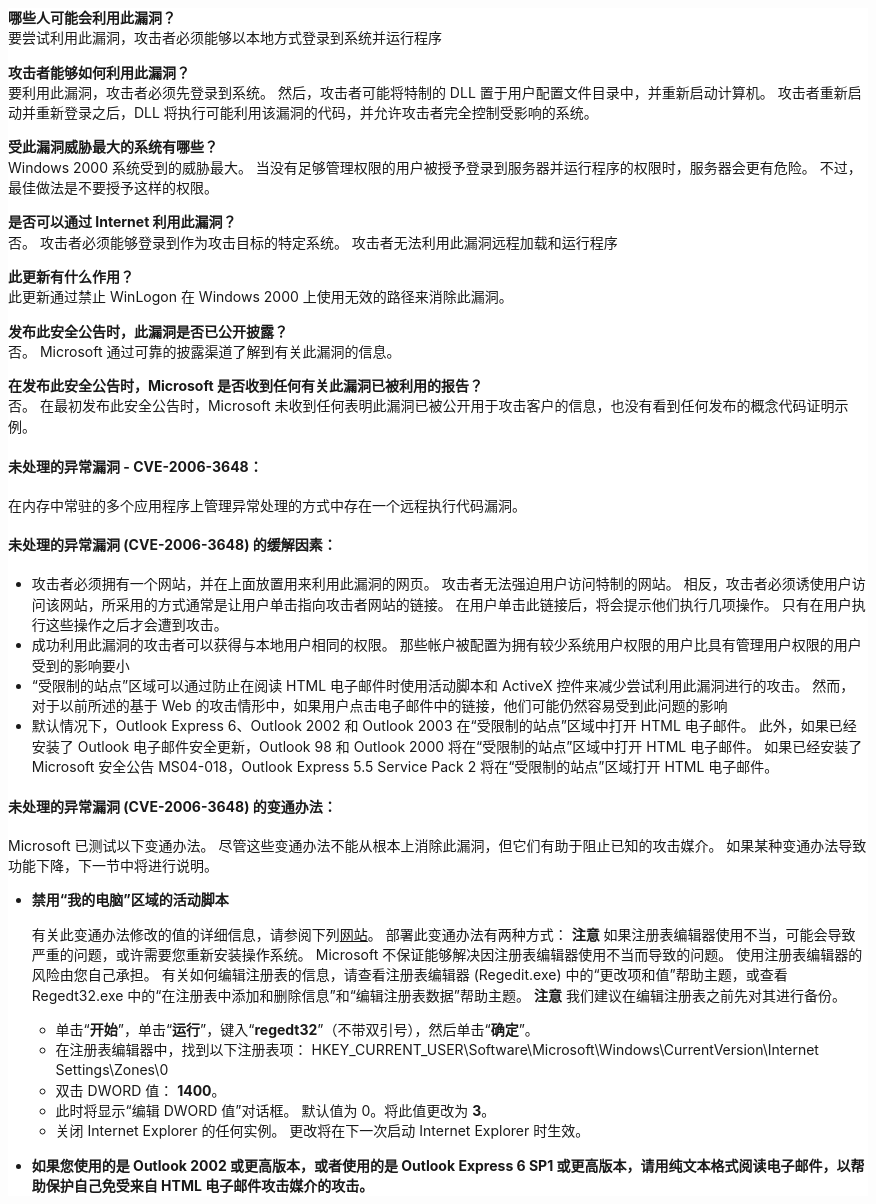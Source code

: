 **哪些人可能会利用此漏洞？**  
要尝试利用此漏洞，攻击者必须能够以本地方式登录到系统并运行程序

**攻击者能够如何利用此漏洞？**  
要利用此漏洞，攻击者必须先登录到系统。 然后，攻击者可能将特制的 DLL 置于用户配置文件目录中，并重新启动计算机。 攻击者重新启动并重新登录之后，DLL 将执行可能利用该漏洞的代码，并允许攻击者完全控制受影响的系统。

**受此漏洞威胁最大的系统有哪些？**  
Windows 2000 系统受到的威胁最大。 当没有足够管理权限的用户被授予登录到服务器并运行程序的权限时，服务器会更有危险。 不过，最佳做法是不要授予这样的权限。

**是否可以通过 Internet 利用此漏洞？**  
否。 攻击者必须能够登录到作为攻击目标的特定系统。 攻击者无法利用此漏洞远程加载和运行程序

**此更新有什么作用？**  
此更新通过禁止 WinLogon 在 Windows 2000 上使用无效的路径来消除此漏洞。

**发布此安全公告时，此漏洞是否已公开披露？**  
否。 Microsoft 通过可靠的披露渠道了解到有关此漏洞的信息。

**在发布此安全公告时，Microsoft 是否收到任何有关此漏洞已被利用的报告？**  
否。 在最初发布此安全公告时，Microsoft 未收到任何表明此漏洞已被公开用于攻击客户的信息，也没有看到任何发布的概念代码证明示例。

#### 未处理的异常漏洞 - CVE-2006-3648：

在内存中常驻的多个应用程序上管理异常处理的方式中存在一个远程执行代码漏洞。

#### 未处理的异常漏洞 (CVE-2006-3648) 的缓解因素：

-   攻击者必须拥有一个网站，并在上面放置用来利用此漏洞的网页。 攻击者无法强迫用户访问特制的网站。 相反，攻击者必须诱使用户访问该网站，所采用的方式通常是让用户单击指向攻击者网站的链接。 在用户单击此链接后，将会提示他们执行几项操作。 只有在用户执行这些操作之后才会遭到攻击。
-   成功利用此漏洞的攻击者可以获得与本地用户相同的权限。 那些帐户被配置为拥有较少系统用户权限的用户比具有管理用户权限的用户受到的影响要小
-   “受限制的站点”区域可以通过防止在阅读 HTML 电子邮件时使用活动脚本和 ActiveX 控件来减少尝试利用此漏洞进行的攻击。 然而，对于以前所述的基于 Web 的攻击情形中，如果用户点击电子邮件中的链接，他们可能仍然容易受到此问题的影响
-   默认情况下，Outlook Express 6、Outlook 2002 和 Outlook 2003 在“受限制的站点”区域中打开 HTML 电子邮件。 此外，如果已经安装了 Outlook 电子邮件安全更新，Outlook 98 和 Outlook 2000 将在“受限制的站点”区域中打开 HTML 电子邮件。 如果已经安装了 Microsoft 安全公告 MS04-018，Outlook Express 5.5 Service Pack 2 将在“受限制的站点”区域打开 HTML 电子邮件。

#### 未处理的异常漏洞 (CVE-2006-3648) 的变通办法：

Microsoft 已测试以下变通办法。 尽管这些变通办法不能从根本上消除此漏洞，但它们有助于阻止已知的攻击媒介。 如果某种变通办法导致功能下降，下一节中将进行说明。

-   **禁用“我的电脑”区域的活动脚本**

    有关此变通办法修改的值的详细信息，请参阅下列[网站](https://support.microsoft.com/default.aspx?scid=182569)。 部署此变通办法有两种方式：
    **注意** 如果注册表编辑器使用不当，可能会导致严重的问题，或许需要您重新安装操作系统。 Microsoft 不保证能够解决因注册表编辑器使用不当而导致的问题。 使用注册表编辑器的风险由您自己承担。 有关如何编辑注册表的信息，请查看注册表编辑器 (Regedit.exe) 中的“更改项和值”帮助主题，或查看 Regedt32.exe 中的“在注册表中添加和删除信息”和“编辑注册表数据”帮助主题。
    **注意** 我们建议在编辑注册表之前先对其进行备份。

    -   单击“**开始**”，单击“**运行**”，键入“**regedt32**”（不带双引号），然后单击“**确定**”。
    -   在注册表编辑器中，找到以下注册表项： HKEY\_CURRENT\_USER\\Software\\Microsoft\\Windows\\CurrentVersion\\Internet Settings\\Zones\\0
    -   双击 DWORD 值： **1400**。
    -   此时将显示“编辑 DWORD 值”对话框。 默认值为 0。将此值更改为 **3**。
    -   关闭 Internet Explorer 的任何实例。 更改将在下一次启动 Internet Explorer 时生效。

-   **如果您使用的是 Outlook 2002 或更高版本，或者使用的是 Outlook Express 6 SP1 或更高版本，请用纯文本格式阅读电子邮件，以帮助保护自己免受来自 HTML 电子邮件攻击媒介的攻击。**
